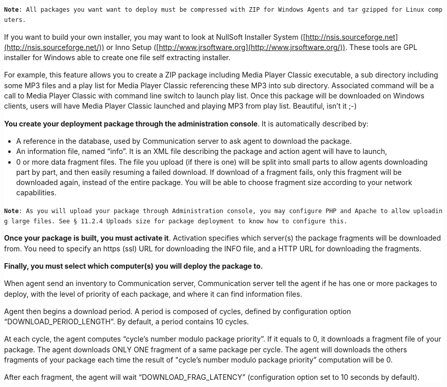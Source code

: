 **`Note`**`: All packages you want want to deploy must be compressed with ZIP for Windows Agents and tar
gzipped for Linux computers.`

If you want to build your own installer, you may want to look at NullSoft Installer System
([http://nsis.sourceforge.net](http://nsis.sourceforge.net/)) or Inno Setup
([http://www.jrsoftware.org](http://www.jrsoftware.org/)). These tools are GPL
installer for Windows able to create one file self extracting installer.

For example, this feature allows you to create a ZIP package including Media Player Classic executable,
a sub directory including some MP3 files and a play list for Media Player Classic referencing these MP3
into sub directory. Associated command will be a call to Media Player Classic with command line switch
to launch play list. Once this package will be downloaded on Windows clients, users will have Media Player
Classic launched and playing MP3 from play list. Beautiful, isn’t it ;-)


**You create your deployment package through the administration console**. It is automatically described by:

* A reference in the database, used by Communication server to ask agent to download the package.
* An information file, named “info”. It is an XML file describing the package and action agent
will have to launch,
* 0 or more data fragment files. The file you upload (if there is one) will be split into small
parts to allow agents downloading part by part, and then easily resuming a failed download.
If download of a fragment fails, only this fragment will be downloaded again, instead of the entire
package. You will be able to choose fragment size according to your network capabilities.

**`Note`**`: As you will upload your package through Administration console, you may configure PHP
and Apache to allow uploading large files. See § 11.2.4 Uploads size for package deployment to know
how to configure this.`

**Once your package is built, you must activate it**. Activation specifies which server(s)
the package fragments will be downloaded from. You need to specify an https (ssl) URL for
downloading the INFO file, and a HTTP URL for downloading the fragments.

**Finally, you must select which computer(s) you will deploy the package to.**

When agent send an inventory to Communication server, Communication server tell the agent if he has
one or more packages to deploy, with the level of priority of each package, and where it can find
information files.

Agent then begins a download period. A period is composed of cycles, defined by configuration option
“DOWNLOAD_PERIOD_LENGTH”. By default, a period contains 10 cycles.

At each cycle, the agent computes “cycle’s number modulo package priority”. If it equals to 0,
it downloads a fragment file of your package. The agent downloads ONLY ONE fragment of a same package
per cycle. The agent will downloads the others fragments of your package each time the result of
"cycle’s number modulo package priority” computation will be 0.

After each fragment, the agent will wait “DOWNLOAD_FRAG_LATENCY” (configuration option set to 10
seconds by default).
